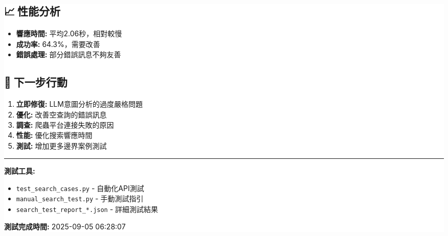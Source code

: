 ## 📈 性能分析

- **響應時間:** 平均2.06秒，相對較慢
- **成功率:** 64.3%，需要改善
- **錯誤處理:** 部分錯誤訊息不夠友善

## 🚀 下一步行動

1. **立即修復:** LLM意圖分析的過度嚴格問題
2. **優化:** 改善空查詢的錯誤訊息
3. **調查:** 爬蟲平台連接失敗的原因
4. **性能:** 優化搜索響應時間
5. **測試:** 增加更多邊界案例測試

---

**測試工具:**
- `test_search_cases.py` - 自動化API測試
- `manual_search_test.py` - 手動測試指引
- `search_test_report_*.json` - 詳細測試結果

**測試完成時間:** 2025-09-05 06:28:07